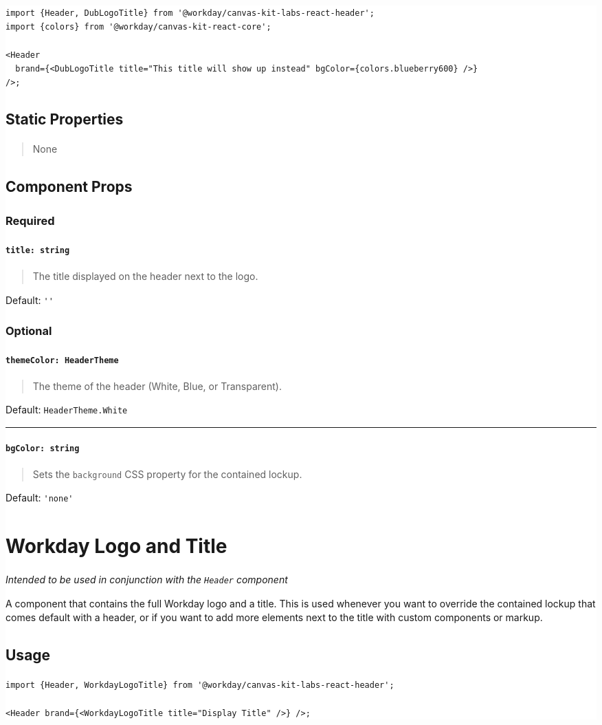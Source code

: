 ```tsx
import {Header, DubLogoTitle} from '@workday/canvas-kit-labs-react-header';
import {colors} from '@workday/canvas-kit-react-core';

<Header
  brand={<DubLogoTitle title="This title will show up instead" bgColor={colors.blueberry600} />}
/>;
```

## Static Properties

> None

## Component Props

### Required

#### `title: string`

> The title displayed on the header next to the logo.

Default: `''`

### Optional

#### `themeColor: HeaderTheme`

> The theme of the header (White, Blue, or Transparent).

Default: `HeaderTheme.White`

---

#### `bgColor: string`

> Sets the `background` CSS property for the contained lockup.

Default: `'none'`

# Workday Logo and Title

_Intended to be used in conjunction with the `Header` component_

A component that contains the full Workday logo and a title. This is used whenever you want to
override the contained lockup that comes default with a header, or if you want to add more elements
next to the title with custom components or markup.

## Usage

```tsx
import {Header, WorkdayLogoTitle} from '@workday/canvas-kit-labs-react-header';

<Header brand={<WorkdayLogoTitle title="Display Title" />} />;
```
